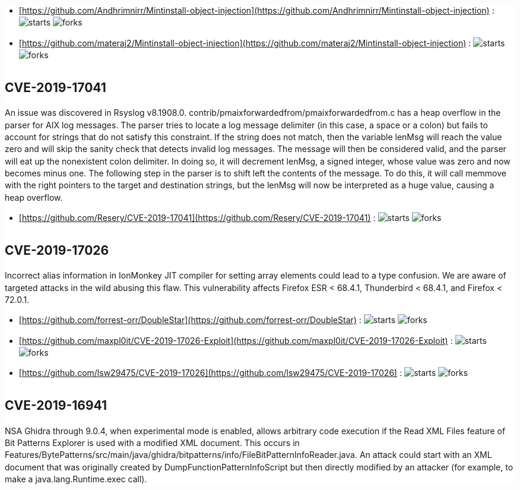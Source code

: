 

- [https://github.com/Andhrimnirr/Mintinstall-object-injection](https://github.com/Andhrimnirr/Mintinstall-object-injection) :  ![starts](https://img.shields.io/github/stars/Andhrimnirr/Mintinstall-object-injection.svg) ![forks](https://img.shields.io/github/forks/Andhrimnirr/Mintinstall-object-injection.svg)

- [https://github.com/materaj2/Mintinstall-object-injection](https://github.com/materaj2/Mintinstall-object-injection) :  ![starts](https://img.shields.io/github/stars/materaj2/Mintinstall-object-injection.svg) ![forks](https://img.shields.io/github/forks/materaj2/Mintinstall-object-injection.svg)

## CVE-2019-17041
 An issue was discovered in Rsyslog v8.1908.0. contrib/pmaixforwardedfrom/pmaixforwardedfrom.c has a heap overflow in the parser for AIX log messages. The parser tries to locate a log message delimiter (in this case, a space or a colon) but fails to account for strings that do not satisfy this constraint. If the string does not match, then the variable lenMsg will reach the value zero and will skip the sanity check that detects invalid log messages. The message will then be considered valid, and the parser will eat up the nonexistent colon delimiter. In doing so, it will decrement lenMsg, a signed integer, whose value was zero and now becomes minus one. The following step in the parser is to shift left the contents of the message. To do this, it will call memmove with the right pointers to the target and destination strings, but the lenMsg will now be interpreted as a huge value, causing a heap overflow.



- [https://github.com/Resery/CVE-2019-17041](https://github.com/Resery/CVE-2019-17041) :  ![starts](https://img.shields.io/github/stars/Resery/CVE-2019-17041.svg) ![forks](https://img.shields.io/github/forks/Resery/CVE-2019-17041.svg)

## CVE-2019-17026
 Incorrect alias information in IonMonkey JIT compiler for setting array elements could lead to a type confusion. We are aware of targeted attacks in the wild abusing this flaw. This vulnerability affects Firefox ESR &lt; 68.4.1, Thunderbird &lt; 68.4.1, and Firefox &lt; 72.0.1.



- [https://github.com/forrest-orr/DoubleStar](https://github.com/forrest-orr/DoubleStar) :  ![starts](https://img.shields.io/github/stars/forrest-orr/DoubleStar.svg) ![forks](https://img.shields.io/github/forks/forrest-orr/DoubleStar.svg)

- [https://github.com/maxpl0it/CVE-2019-17026-Exploit](https://github.com/maxpl0it/CVE-2019-17026-Exploit) :  ![starts](https://img.shields.io/github/stars/maxpl0it/CVE-2019-17026-Exploit.svg) ![forks](https://img.shields.io/github/forks/maxpl0it/CVE-2019-17026-Exploit.svg)

- [https://github.com/lsw29475/CVE-2019-17026](https://github.com/lsw29475/CVE-2019-17026) :  ![starts](https://img.shields.io/github/stars/lsw29475/CVE-2019-17026.svg) ![forks](https://img.shields.io/github/forks/lsw29475/CVE-2019-17026.svg)

## CVE-2019-16941
 NSA Ghidra through 9.0.4, when experimental mode is enabled, allows arbitrary code execution if the Read XML Files feature of Bit Patterns Explorer is used with a modified XML document. This occurs in Features/BytePatterns/src/main/java/ghidra/bitpatterns/info/FileBitPatternInfoReader.java. An attack could start with an XML document that was originally created by DumpFunctionPatternInfoScript but then directly modified by an attacker (for example, to make a java.lang.Runtime.exec call).
